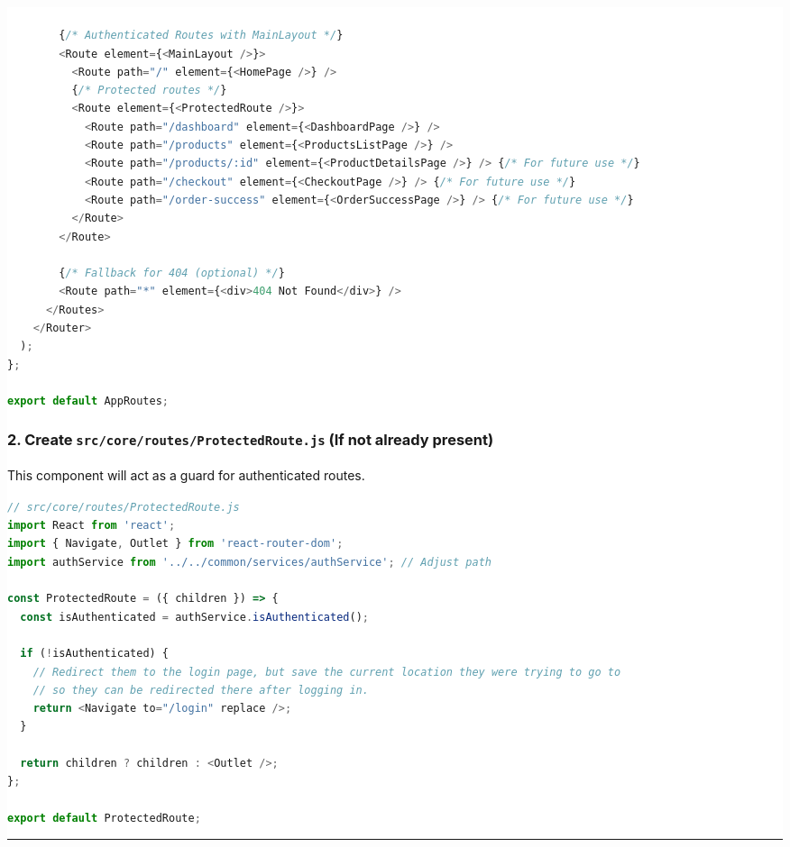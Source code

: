 ```javascript

        {/* Authenticated Routes with MainLayout */}
        <Route element={<MainLayout />}>
          <Route path="/" element={<HomePage />} />
          {/* Protected routes */}
          <Route element={<ProtectedRoute />}>
            <Route path="/dashboard" element={<DashboardPage />} />
            <Route path="/products" element={<ProductsListPage />} />
            <Route path="/products/:id" element={<ProductDetailsPage />} /> {/* For future use */}
            <Route path="/checkout" element={<CheckoutPage />} /> {/* For future use */}
            <Route path="/order-success" element={<OrderSuccessPage />} /> {/* For future use */}
          </Route>
        </Route>

        {/* Fallback for 404 (optional) */}
        <Route path="*" element={<div>404 Not Found</div>} />
      </Routes>
    </Router>
  );
};

export default AppRoutes;
```

### 2. Create `src/core/routes/ProtectedRoute.js` (If not already present)

This component will act as a guard for authenticated routes.

```javascript
// src/core/routes/ProtectedRoute.js
import React from 'react';
import { Navigate, Outlet } from 'react-router-dom';
import authService from '../../common/services/authService'; // Adjust path

const ProtectedRoute = ({ children }) => {
  const isAuthenticated = authService.isAuthenticated();

  if (!isAuthenticated) {
    // Redirect them to the login page, but save the current location they were trying to go to
    // so they can be redirected there after logging in.
    return <Navigate to="/login" replace />;
  }

  return children ? children : <Outlet />;
};

export default ProtectedRoute;
```

---
